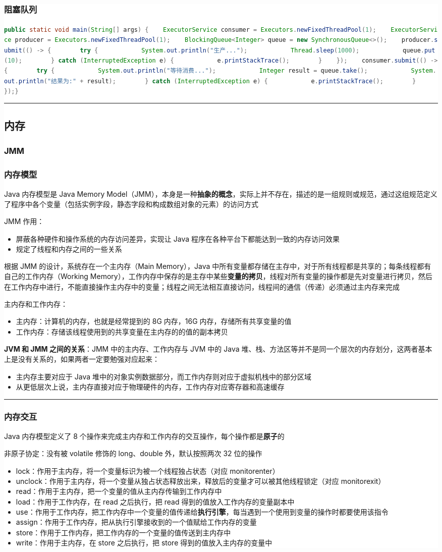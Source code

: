 
### 阻塞队列

```java
public static void main(String[] args) {    ExecutorService consumer = Executors.newFixedThreadPool(1);    ExecutorService producer = Executors.newFixedThreadPool(1);    BlockingQueue<Integer> queue = new SynchronousQueue<>();    producer.submit(() -> {        try {            System.out.println("生产...");            Thread.sleep(1000);            queue.put(10);        } catch (InterruptedException e) {            e.printStackTrace();        }    });    consumer.submit(() -> {        try {            System.out.println("等待消费...");            Integer result = queue.take();            System.out.println("结果为:" + result);        } catch (InterruptedException e) {            e.printStackTrace();        }    });}
```

---

## 内存

### JMM

### 内存模型

Java 内存模型是 Java Memory Model（JMM），本身是一种**抽象的概念**，实际上并不存在，描述的是一组规则或规范，通过这组规范定义了程序中各个变量（包括实例字段，静态字段和构成数组对象的元素）的访问方式

JMM 作用：

- 屏蔽各种硬件和操作系统的内存访问差异，实现让 Java 程序在各种平台下都能达到一致的内存访问效果
- 规定了线程和内存之间的一些关系

根据 JMM 的设计，系统存在一个主内存（Main Memory），Java 中所有变量都存储在主存中，对于所有线程都是共享的；每条线程都有自己的工作内存（Working Memory），工作内存中保存的是主存中某些**变量的拷贝**，线程对所有变量的操作都是先对变量进行拷贝，然后在工作内存中进行，不能直接操作主内存中的变量；线程之间无法相互直接访问，线程间的通信（传递）必须通过主内存来完成

主内存和工作内存：

- 主内存：计算机的内存，也就是经常提到的 8G 内存，16G 内存，存储所有共享变量的值
- 工作内存：存储该线程使用到的共享变量在主内存的的值的副本拷贝

**JVM 和 JMM 之间的关系**：JMM 中的主内存、工作内存与 JVM 中的 Java 堆、栈、方法区等并不是同一个层次的内存划分，这两者基本上是没有关系的，如果两者一定要勉强对应起来：

- 主内存主要对应于 Java 堆中的对象实例数据部分，而工作内存则对应于虚拟机栈中的部分区域
- 从更低层次上说，主内存直接对应于物理硬件的内存，工作内存对应寄存器和高速缓存

---

### 内存交互

Java 内存模型定义了 8 个操作来完成主内存和工作内存的交互操作，每个操作都是**原子**的

非原子协定：没有被 volatile 修饰的 long、double 外，默认按照两次 32 位的操作

- lock：作用于主内存，将一个变量标识为被一个线程独占状态（对应 monitorenter）
- unclock：作用于主内存，将一个变量从独占状态释放出来，释放后的变量才可以被其他线程锁定（对应 monitorexit）
- read：作用于主内存，把一个变量的值从主内存传输到工作内存中
- load：作用于工作内存，在 read 之后执行，把 read 得到的值放入工作内存的变量副本中
- use：作用于工作内存，把工作内存中一个变量的值传递给**执行引擎**，每当遇到一个使用到变量的操作时都要使用该指令
- assign：作用于工作内存，把从执行引擎接收到的一个值赋给工作内存的变量
- store：作用于工作内存，把工作内存的一个变量的值传送到主内存中
- write：作用于主内存，在 store 之后执行，把 store 得到的值放入主内存的变量中
